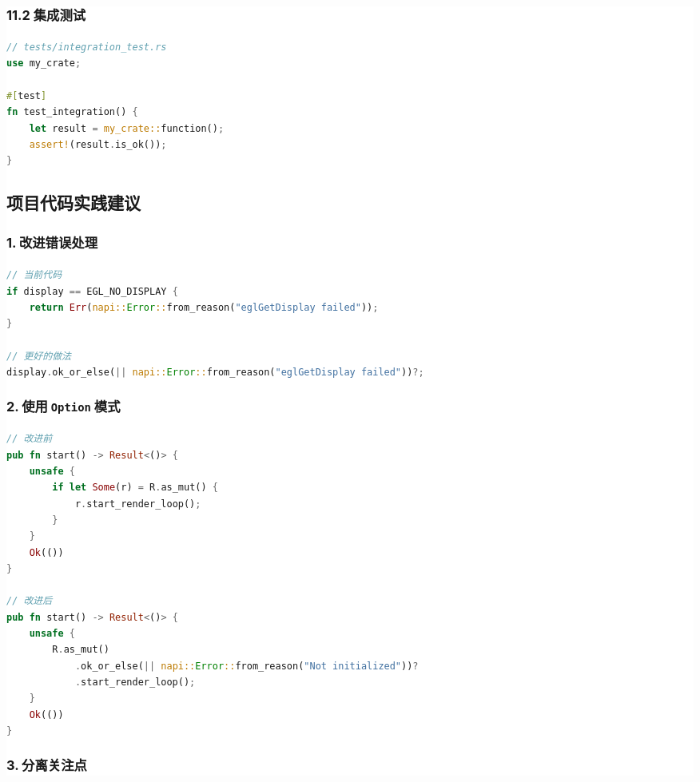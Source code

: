 ### 11.2 集成测试

```rust
// tests/integration_test.rs
use my_crate;

#[test]
fn test_integration() {
    let result = my_crate::function();
    assert!(result.is_ok());
}
```

## 项目代码实践建议

### 1. 改进错误处理

```rust
// 当前代码
if display == EGL_NO_DISPLAY {
    return Err(napi::Error::from_reason("eglGetDisplay failed"));
}

// 更好的做法
display.ok_or_else(|| napi::Error::from_reason("eglGetDisplay failed"))?;
```

### 2. 使用 `Option` 模式

```rust
// 改进前
pub fn start() -> Result<()> {
    unsafe {
        if let Some(r) = R.as_mut() {
            r.start_render_loop();
        }
    }
    Ok(())
}

// 改进后
pub fn start() -> Result<()> {
    unsafe {
        R.as_mut()
            .ok_or_else(|| napi::Error::from_reason("Not initialized"))?
            .start_render_loop();
    }
    Ok(())
}
```

### 3. 分离关注点
